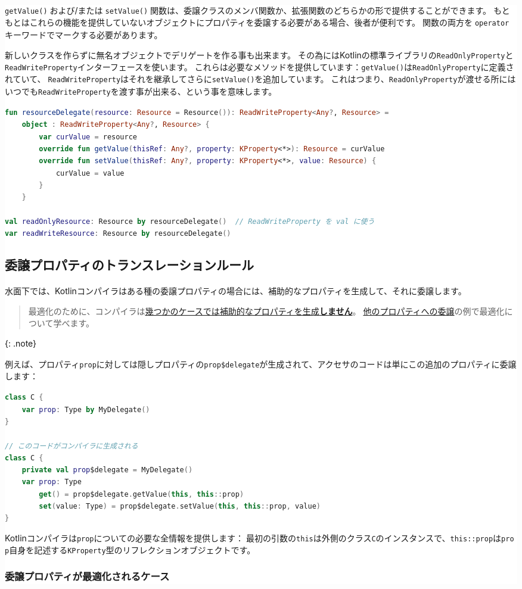 `getValue()` および/または `setValue()` 関数は、委譲クラスのメンバ関数か、拡張関数のどちらかの形で提供することができます。
もともとはこれらの機能を提供していないオブジェクトにプロパティを委譲する必要がある場合、後者が便利です。
関数の両方を `operator` キーワードでマークする必要があります。



新しいクラスを作らずに無名オブジェクトでデリゲートを作る事も出来ます。
その為にはKotlinの標準ライブラリの`ReadOnlyProperty`と`ReadWriteProperty`インターフェースを使います。
これらは必要なメソッドを提供しています：`getValue()`は`ReadOnlyProperty`に定義されていて、
`ReadWriteProperty`はそれを継承してさらに`setValue()`を追加しています。
これはつまり、`ReadOnlyProperty`が渡せる所にはいつでも`ReadWriteProperty`を渡す事が出来る、という事を意味します。



```kotlin
fun resourceDelegate(resource: Resource = Resource()): ReadWriteProperty<Any?, Resource> =
    object : ReadWriteProperty<Any?, Resource> {
        var curValue = resource 
        override fun getValue(thisRef: Any?, property: KProperty<*>): Resource = curValue
        override fun setValue(thisRef: Any?, property: KProperty<*>, value: Resource) {
            curValue = value
        }
    }

val readOnlyResource: Resource by resourceDelegate()  // ReadWriteProperty を val に使う
var readWriteResource: Resource by resourceDelegate()
```

## 委譲プロパティのトランスレーションルール

水面下では、Kotlinコンパイラはある種の委譲プロパティの場合には、補助的なプロパティを生成して、それに委譲します。

> 最適化のために、コンパイラは[幾つかのケースでは補助的なプロパティを生成**しません**](#委譲プロパティが最適化されるケース)。
> [他のプロパティへの委譲](#他のプロパティへの委譲の場合のトランスレーションルール)の例で最適化について学べます。
>
{: .note}

例えば、プロパティ`prop`に対しては隠しプロパティの`prop$delegate`が生成されて、アクセサのコードは単にこの追加のプロパティに委譲します：

```kotlin
class C {
    var prop: Type by MyDelegate()
}

// このコードがコンパイラに生成される
class C {
    private val prop$delegate = MyDelegate()
    var prop: Type
        get() = prop$delegate.getValue(this, this::prop)
        set(value: Type) = prop$delegate.setValue(this, this::prop, value)
}
```

Kotlinコンパイラは`prop`についての必要な全情報を提供します： 最初の引数の`this`は外側のクラス`C`のインスタンスで、`this::prop`は`prop`自身を記述する`KProperty`型のリフレクションオブジェクトです。

### 委譲プロパティが最適化されるケース
